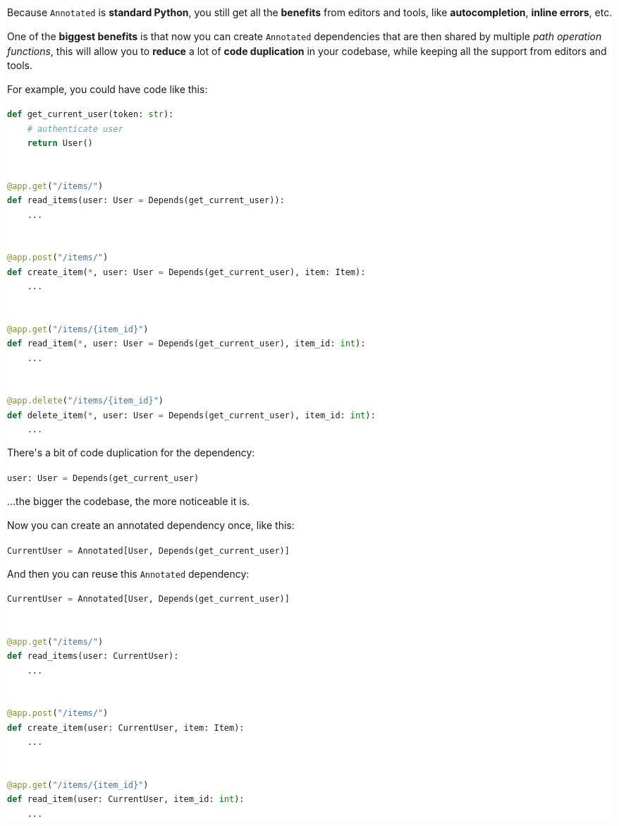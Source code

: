 Because `Annotated` is **standard Python**, you still get all the **benefits** from editors and tools, like **autocompletion**, **inline errors**, etc.

One of the **biggest benefits** is that now you can create `Annotated` dependencies that are then shared by multiple *path operation functions*, this will allow you to **reduce** a lot of **code duplication** in your codebase, while keeping all the support from editors and tools.

For example, you could have code like this:

```Python
def get_current_user(token: str):
    # authenticate user
    return User()


@app.get("/items/")
def read_items(user: User = Depends(get_current_user)):
    ...


@app.post("/items/")
def create_item(*, user: User = Depends(get_current_user), item: Item):
    ...


@app.get("/items/{item_id}")
def read_item(*, user: User = Depends(get_current_user), item_id: int):
    ...


@app.delete("/items/{item_id}")
def delete_item(*, user: User = Depends(get_current_user), item_id: int):
    ...
```

There's a bit of code duplication for the dependency:

```Python
user: User = Depends(get_current_user)
```

...the bigger the codebase, the more noticeable it is.

Now you can create an annotated dependency once, like this:

```Python
CurrentUser = Annotated[User, Depends(get_current_user)]
```

And then you can reuse this `Annotated` dependency:

```Python
CurrentUser = Annotated[User, Depends(get_current_user)]


@app.get("/items/")
def read_items(user: CurrentUser):
    ...


@app.post("/items/")
def create_item(user: CurrentUser, item: Item):
    ...


@app.get("/items/{item_id}")
def read_item(user: CurrentUser, item_id: int):
    ...

```